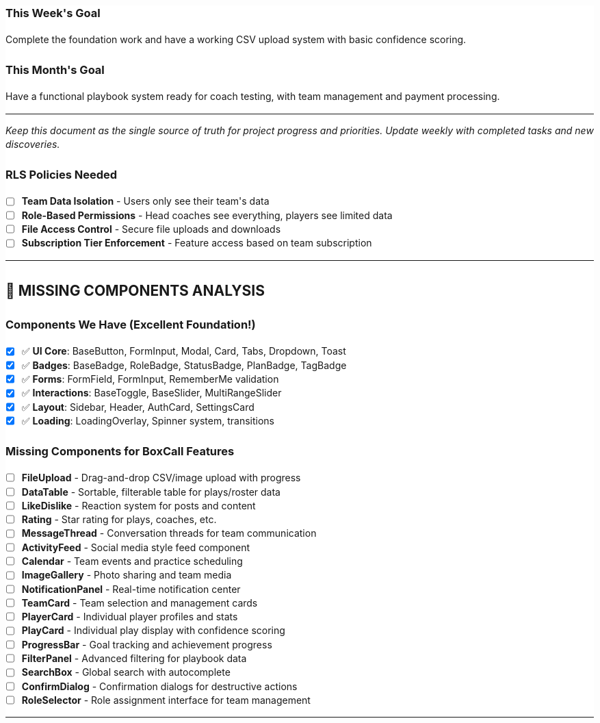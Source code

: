 ### **This Week's Goal**
Complete the foundation work and have a working CSV upload system with basic confidence scoring.

### **This Month's Goal** 
Have a functional playbook system ready for coach testing, with team management and payment processing.

---

*Keep this document as the single source of truth for project progress and priorities. Update weekly with completed tasks and new discoveries.*

### **RLS Policies Needed**
- [ ] **Team Data Isolation** - Users only see their team's data
- [ ] **Role-Based Permissions** - Head coaches see everything, players see limited data
- [ ] **File Access Control** - Secure file uploads and downloads
- [ ] **Subscription Tier Enforcement** - Feature access based on team subscription

---

## 🧩 **MISSING COMPONENTS ANALYSIS**

### **Components We Have (Excellent Foundation!)**
- [x] ✅ **UI Core**: BaseButton, FormInput, Modal, Card, Tabs, Dropdown, Toast
- [x] ✅ **Badges**: BaseBadge, RoleBadge, StatusBadge, PlanBadge, TagBadge  
- [x] ✅ **Forms**: FormField, FormInput, RememberMe validation
- [x] ✅ **Interactions**: BaseToggle, BaseSlider, MultiRangeSlider
- [x] ✅ **Layout**: Sidebar, Header, AuthCard, SettingsCard
- [x] ✅ **Loading**: LoadingOverlay, Spinner system, transitions

### **Missing Components for BoxCall Features**
- [ ] **FileUpload** - Drag-and-drop CSV/image upload with progress
- [ ] **DataTable** - Sortable, filterable table for plays/roster data  
- [ ] **LikeDislike** - Reaction system for posts and content
- [ ] **Rating** - Star rating for plays, coaches, etc.
- [ ] **MessageThread** - Conversation threads for team communication  
- [ ] **ActivityFeed** - Social media style feed component
- [ ] **Calendar** - Team events and practice scheduling
- [ ] **ImageGallery** - Photo sharing and team media
- [ ] **NotificationPanel** - Real-time notification center
- [ ] **TeamCard** - Team selection and management cards
- [ ] **PlayerCard** - Individual player profiles and stats
- [ ] **PlayCard** - Individual play display with confidence scoring
- [ ] **ProgressBar** - Goal tracking and achievement progress
- [ ] **FilterPanel** - Advanced filtering for playbook data
- [ ] **SearchBox** - Global search with autocomplete
- [ ] **ConfirmDialog** - Confirmation dialogs for destructive actions
- [ ] **RoleSelector** - Role assignment interface for team management

---
